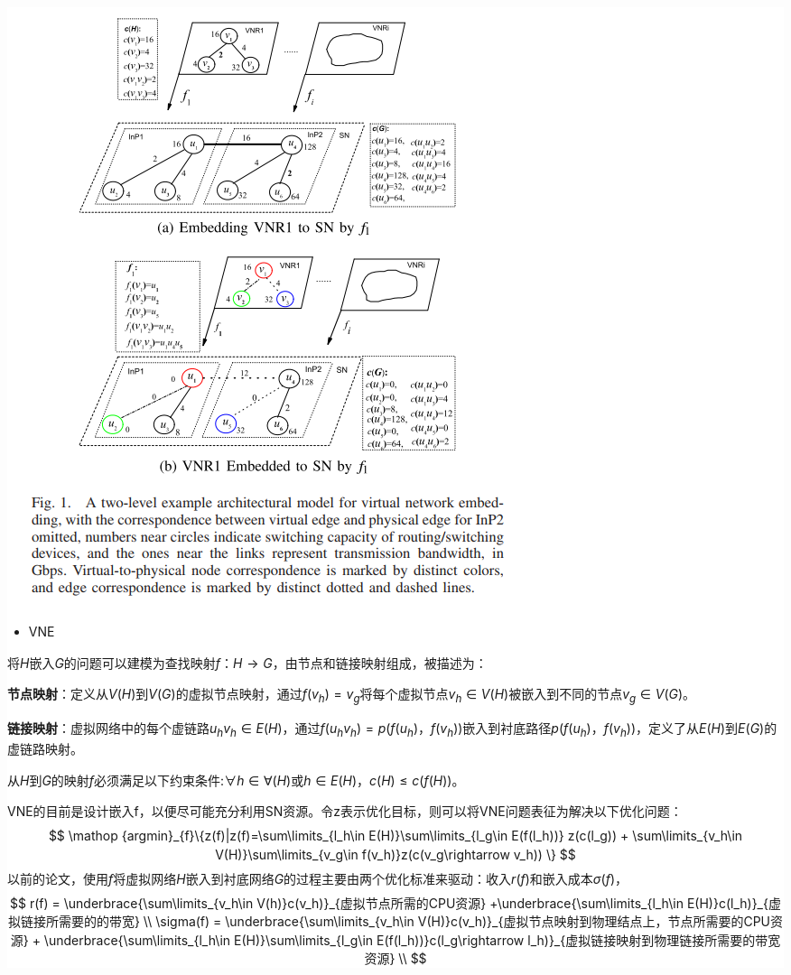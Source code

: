 ![image-20210216220608109](assets/%E9%80%9A%E8%BF%87%E5%9B%BE%E7%89%B9%E5%BE%81%E7%A9%BA%E9%97%B4%E6%AF%94%E5%AF%B9%E5%B5%8C%E5%85%A5%E8%99%9A%E6%8B%9F%E7%BD%91%E7%BB%9C/image-20210216220608109.png)



* VNE

将$H$嵌入$G$的问题可以建模为查找映射$f：H\rightarrow G$，由节点和链接映射组成，被描述为：

**节点映射**：定义从$V(H)$到$V(G)$的虚拟节点映射，通过$f(v_h)=v_g$将每个虚拟节点$v_h \in V(H)$被嵌入到不同的节点$v_g \in V(G)$。

**链接映射**：虚拟网络中的每个虚链路$u_hv_h\in E(H)$，通过$f (u_hv_h) = p(f (u_h)， f (v_h))$嵌入到衬底路径$p(f (u_h)， f (v_h))$，定义了从$E(H)$到$E(G)$的虚链路映射。

从$H$到$G$的映射$f$必须满足以下约束条件:$\forall h∈\forall (H)$或$h∈E(H)， c(H)≤c(f (H))$。

VNE的目前是设计嵌入f，以便尽可能充分利用SN资源。令z表示优化目标，则可以将VNE问题表征为解决以下优化问题：
$$
\mathop {argmin}_{f}\{z(f)|z(f)=\sum\limits_{l_h\in E(H)}\sum\limits_{l_g\in E(f(l_h))}
z(c(l_g)) + \sum\limits_{v_h\in V(H)}\sum\limits_{v_g\in f(v_h)}z(c(v_g\rightarrow v_h))
\}
$$
以前的论文，使用$f$将虚拟网络$H$嵌入到衬底网络$G$的过程主要由两个优化标准来驱动：收入$r(f)$和嵌入成本$\sigma(f)$，
$$
r(f) = \underbrace{\sum\limits_{v_h\in V(h)}c(v_h)}_{虚拟节点所需的CPU资源} +\underbrace{\sum\limits_{l_h\in E(H)}c(l_h)}_{虚拟链接所需要的的带宽} \\
\sigma(f) = \underbrace{\sum\limits_{v_h\in V(H)}c(v_h)}_{虚拟节点映射到物理结点上，节点所需要的CPU资源} + \underbrace{\sum\limits_{l_h\in E(H)}\sum\limits_{l_g\in E(f(l_h))}c(l_g\rightarrow l_h)}_{虚拟链接映射到物理链接所需要的带宽资源} \\
$$

